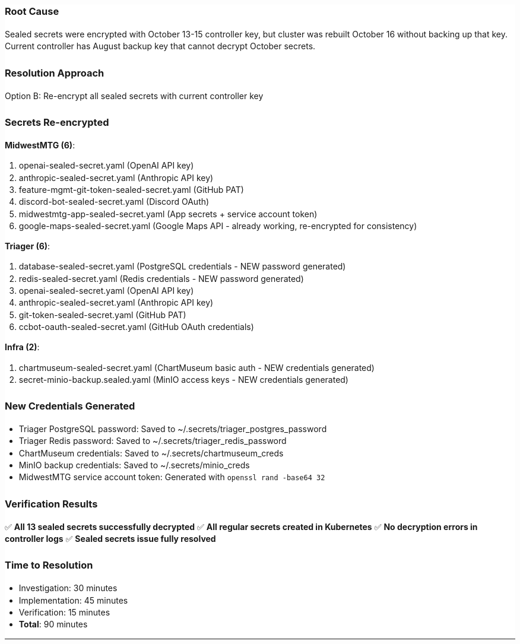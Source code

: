 ### Root Cause
Sealed secrets were encrypted with October 13-15 controller key, but cluster was rebuilt October 16 without backing up that key. Current controller has August backup key that cannot decrypt October secrets.

### Resolution Approach
Option B: Re-encrypt all sealed secrets with current controller key

### Secrets Re-encrypted

**MidwestMTG (6)**:
1. openai-sealed-secret.yaml (OpenAI API key)
2. anthropic-sealed-secret.yaml (Anthropic API key)
3. feature-mgmt-git-token-sealed-secret.yaml (GitHub PAT)
4. discord-bot-sealed-secret.yaml (Discord OAuth)
5. midwestmtg-app-sealed-secret.yaml (App secrets + service account token)
6. google-maps-sealed-secret.yaml (Google Maps API - already working, re-encrypted for consistency)

**Triager (6)**:
1. database-sealed-secret.yaml (PostgreSQL credentials - NEW password generated)
2. redis-sealed-secret.yaml (Redis credentials - NEW password generated)
3. openai-sealed-secret.yaml (OpenAI API key)
4. anthropic-sealed-secret.yaml (Anthropic API key)
5. git-token-sealed-secret.yaml (GitHub PAT)
6. ccbot-oauth-sealed-secret.yaml (GitHub OAuth credentials)

**Infra (2)**:
1. chartmuseum-sealed-secret.yaml (ChartMuseum basic auth - NEW credentials generated)
2. secret-minio-backup.sealed.yaml (MinIO access keys - NEW credentials generated)

### New Credentials Generated
- Triager PostgreSQL password: Saved to ~/.secrets/triager_postgres_password
- Triager Redis password: Saved to ~/.secrets/triager_redis_password
- ChartMuseum credentials: Saved to ~/.secrets/chartmuseum_creds
- MinIO backup credentials: Saved to ~/.secrets/minio_creds
- MidwestMTG service account token: Generated with `openssl rand -base64 32`

### Verification Results
✅ **All 13 sealed secrets successfully decrypted**
✅ **All regular secrets created in Kubernetes**
✅ **No decryption errors in controller logs**
✅ **Sealed secrets issue fully resolved**

### Time to Resolution
- Investigation: 30 minutes
- Implementation: 45 minutes
- Verification: 15 minutes
- **Total**: 90 minutes

---
